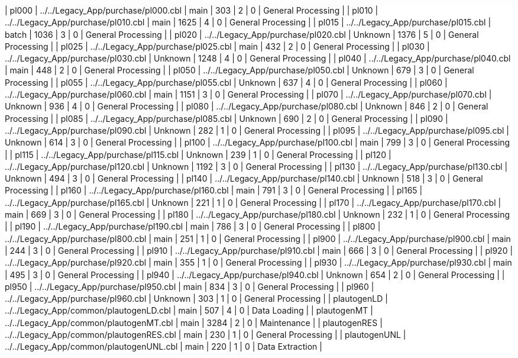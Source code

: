 | pl000 | ../../Legacy_App/purchase/pl000.cbl | main | 303 | 2 | 0 | General Processing |
| pl010 | ../../Legacy_App/purchase/pl010.cbl | main | 1625 | 4 | 0 | General Processing |
| pl015 | ../../Legacy_App/purchase/pl015.cbl | batch | 1036 | 3 | 0 | General Processing |
| pl020 | ../../Legacy_App/purchase/pl020.cbl | Unknown | 1376 | 5 | 0 | General Processing |
| pl025 | ../../Legacy_App/purchase/pl025.cbl | main | 432 | 2 | 0 | General Processing |
| pl030 | ../../Legacy_App/purchase/pl030.cbl | Unknown | 1248 | 4 | 0 | General Processing |
| pl040 | ../../Legacy_App/purchase/pl040.cbl | main | 448 | 2 | 0 | General Processing |
| pl050 | ../../Legacy_App/purchase/pl050.cbl | Unknown | 679 | 3 | 0 | General Processing |
| pl055 | ../../Legacy_App/purchase/pl055.cbl | Unknown | 637 | 4 | 0 | General Processing |
| pl060 | ../../Legacy_App/purchase/pl060.cbl | main | 1151 | 3 | 0 | General Processing |
| pl070 | ../../Legacy_App/purchase/pl070.cbl | Unknown | 936 | 4 | 0 | General Processing |
| pl080 | ../../Legacy_App/purchase/pl080.cbl | Unknown | 846 | 2 | 0 | General Processing |
| pl085 | ../../Legacy_App/purchase/pl085.cbl | Unknown | 690 | 2 | 0 | General Processing |
| pl090 | ../../Legacy_App/purchase/pl090.cbl | Unknown | 282 | 1 | 0 | General Processing |
| pl095 | ../../Legacy_App/purchase/pl095.cbl | Unknown | 614 | 3 | 0 | General Processing |
| pl100 | ../../Legacy_App/purchase/pl100.cbl | main | 799 | 3 | 0 | General Processing |
| pl115 | ../../Legacy_App/purchase/pl115.cbl | Unknown | 239 | 1 | 0 | General Processing |
| pl120 | ../../Legacy_App/purchase/pl120.cbl | Unknown | 1192 | 3 | 0 | General Processing |
| pl130 | ../../Legacy_App/purchase/pl130.cbl | Unknown | 494 | 3 | 0 | General Processing |
| pl140 | ../../Legacy_App/purchase/pl140.cbl | Unknown | 518 | 3 | 0 | General Processing |
| pl160 | ../../Legacy_App/purchase/pl160.cbl | main | 791 | 3 | 0 | General Processing |
| pl165 | ../../Legacy_App/purchase/pl165.cbl | Unknown | 221 | 1 | 0 | General Processing |
| pl170 | ../../Legacy_App/purchase/pl170.cbl | main | 669 | 3 | 0 | General Processing |
| pl180 | ../../Legacy_App/purchase/pl180.cbl | Unknown | 232 | 1 | 0 | General Processing |
| pl190 | ../../Legacy_App/purchase/pl190.cbl | main | 786 | 3 | 0 | General Processing |
| pl800 | ../../Legacy_App/purchase/pl800.cbl | main | 251 | 1 | 0 | General Processing |
| pl900 | ../../Legacy_App/purchase/pl900.cbl | main | 244 | 3 | 0 | General Processing |
| pl910 | ../../Legacy_App/purchase/pl910.cbl | main | 666 | 3 | 0 | General Processing |
| pl920 | ../../Legacy_App/purchase/pl920.cbl | main | 355 | 1 | 0 | General Processing |
| pl930 | ../../Legacy_App/purchase/pl930.cbl | main | 495 | 3 | 0 | General Processing |
| pl940 | ../../Legacy_App/purchase/pl940.cbl | Unknown | 654 | 2 | 0 | General Processing |
| pl950 | ../../Legacy_App/purchase/pl950.cbl | main | 834 | 3 | 0 | General Processing |
| pl960 | ../../Legacy_App/purchase/pl960.cbl | Unknown | 303 | 1 | 0 | General Processing |
| plautogenLD | ../../Legacy_App/common/plautogenLD.cbl | main | 507 | 4 | 0 | Data Loading |
| plautogenMT | ../../Legacy_App/common/plautogenMT.cbl | main | 3284 | 2 | 0 | Maintenance |
| plautogenRES | ../../Legacy_App/common/plautogenRES.cbl | main | 230 | 1 | 0 | General Processing |
| plautogenUNL | ../../Legacy_App/common/plautogenUNL.cbl | main | 220 | 1 | 0 | Data Extraction |
